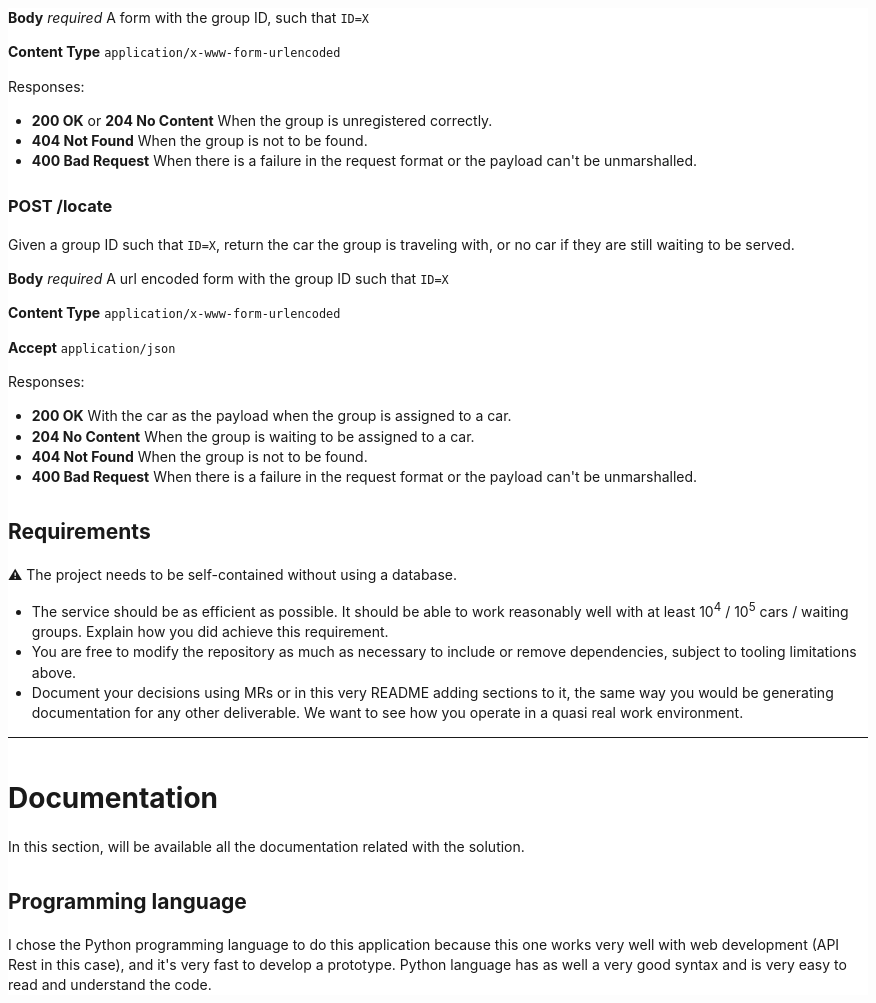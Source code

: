 **Body** _required_ A form with the group ID, such that `ID=X`

**Content Type** `application/x-www-form-urlencoded`

Responses:

* **200 OK** or **204 No Content** When the group is unregistered correctly.
* **404 Not Found** When the group is not to be found.
* **400 Bad Request** When there is a failure in the request format or the
  payload can't be unmarshalled.

### POST /locate

Given a group ID such that `ID=X`, return the car the group is traveling
with, or no car if they are still waiting to be served.

**Body** _required_ A url encoded form with the group ID such that `ID=X`

**Content Type** `application/x-www-form-urlencoded`

**Accept** `application/json`

Responses:

* **200 OK** With the car as the payload when the group is assigned to a car.
* **204 No Content** When the group is waiting to be assigned to a car.
* **404 Not Found** When the group is not to be found.
* **400 Bad Request** When there is a failure in the request format or the
  payload can't be unmarshalled.
  
## Requirements

:warning: The project needs to be self-contained without using a database.

- The service should be as efficient as possible.
  It should be able to work reasonably well with at least $`10^4`$ / $`10^5`$ cars / waiting groups.
  Explain how you did achieve this requirement.
- You are free to modify the repository as much as necessary to include or remove
  dependencies, subject to tooling limitations above.
- Document your decisions using MRs or in this very README adding sections to it,
  the same way you would be generating documentation for any other deliverable.
  We want to see how you operate in a quasi real work environment.

_____________________________________________________________________________________________________________

# Documentation

In this section, will be available all the documentation related with the solution.

## Programming language

I chose the Python programming language to do this application because this one works very
well with web development (API Rest in this case), and it's very fast to develop a prototype.
Python language has as well a very good syntax and is very easy to read and understand the code.
